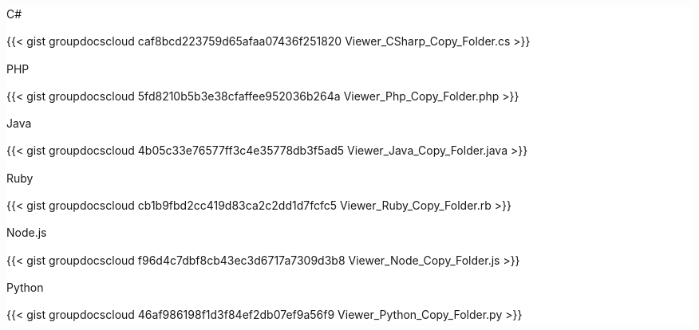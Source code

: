



 C#




{{< gist groupdocscloud caf8bcd223759d65afaa07436f251820 Viewer_CSharp_Copy_Folder.cs >}}







 PHP




{{< gist groupdocscloud 5fd8210b5b3e38cfaffee952036b264a Viewer_Php_Copy_Folder.php >}}







 Java




{{< gist groupdocscloud 4b05c33e76577ff3c4e35778db3f5ad5 Viewer_Java_Copy_Folder.java >}}







 Ruby




{{< gist groupdocscloud cb1b9fbd2cc419d83ca2c2dd1d7fcfc5 Viewer_Ruby_Copy_Folder.rb >}}







 Node.js




{{< gist groupdocscloud f96d4c7dbf8cb43ec3d6717a7309d3b8 Viewer_Node_Copy_Folder.js >}}







 Python




{{< gist groupdocscloud 46af986198f1d3f84ef2db07ef9a56f9 Viewer_Python_Copy_Folder.py >}}








